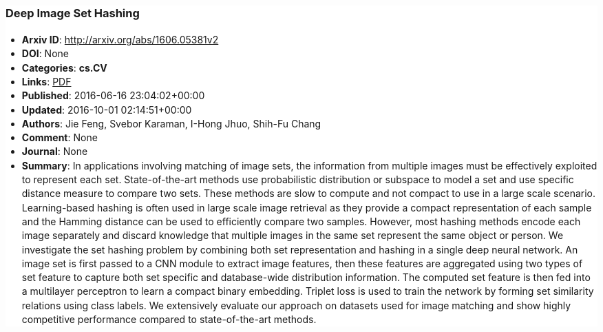 

### Deep Image Set Hashing
- **Arxiv ID**: http://arxiv.org/abs/1606.05381v2
- **DOI**: None
- **Categories**: **cs.CV**
- **Links**: [PDF](http://arxiv.org/pdf/1606.05381v2)
- **Published**: 2016-06-16 23:04:02+00:00
- **Updated**: 2016-10-01 02:14:51+00:00
- **Authors**: Jie Feng, Svebor Karaman, I-Hong Jhuo, Shih-Fu Chang
- **Comment**: None
- **Journal**: None
- **Summary**: In applications involving matching of image sets, the information from multiple images must be effectively exploited to represent each set. State-of-the-art methods use probabilistic distribution or subspace to model a set and use specific distance measure to compare two sets. These methods are slow to compute and not compact to use in a large scale scenario. Learning-based hashing is often used in large scale image retrieval as they provide a compact representation of each sample and the Hamming distance can be used to efficiently compare two samples. However, most hashing methods encode each image separately and discard knowledge that multiple images in the same set represent the same object or person. We investigate the set hashing problem by combining both set representation and hashing in a single deep neural network. An image set is first passed to a CNN module to extract image features, then these features are aggregated using two types of set feature to capture both set specific and database-wide distribution information. The computed set feature is then fed into a multilayer perceptron to learn a compact binary embedding. Triplet loss is used to train the network by forming set similarity relations using class labels. We extensively evaluate our approach on datasets used for image matching and show highly competitive performance compared to state-of-the-art methods.



